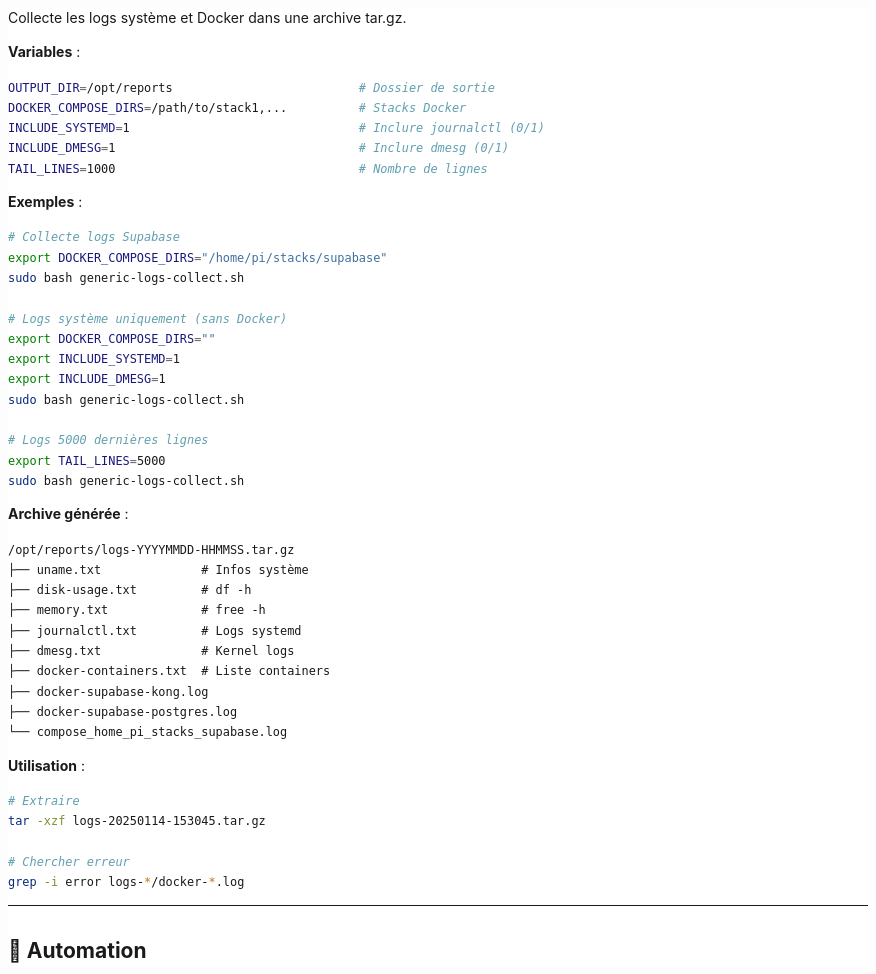 Collecte les logs système et Docker dans une archive tar.gz.

**Variables** :
```bash
OUTPUT_DIR=/opt/reports                          # Dossier de sortie
DOCKER_COMPOSE_DIRS=/path/to/stack1,...          # Stacks Docker
INCLUDE_SYSTEMD=1                                # Inclure journalctl (0/1)
INCLUDE_DMESG=1                                  # Inclure dmesg (0/1)
TAIL_LINES=1000                                  # Nombre de lignes
```

**Exemples** :

```bash
# Collecte logs Supabase
export DOCKER_COMPOSE_DIRS="/home/pi/stacks/supabase"
sudo bash generic-logs-collect.sh

# Logs système uniquement (sans Docker)
export DOCKER_COMPOSE_DIRS=""
export INCLUDE_SYSTEMD=1
export INCLUDE_DMESG=1
sudo bash generic-logs-collect.sh

# Logs 5000 dernières lignes
export TAIL_LINES=5000
sudo bash generic-logs-collect.sh
```

**Archive générée** :
```
/opt/reports/logs-YYYYMMDD-HHMMSS.tar.gz
├── uname.txt              # Infos système
├── disk-usage.txt         # df -h
├── memory.txt             # free -h
├── journalctl.txt         # Logs systemd
├── dmesg.txt              # Kernel logs
├── docker-containers.txt  # Liste containers
├── docker-supabase-kong.log
├── docker-supabase-postgres.log
└── compose_home_pi_stacks_supabase.log
```

**Utilisation** :
```bash
# Extraire
tar -xzf logs-20250114-153045.tar.gz

# Chercher erreur
grep -i error logs-*/docker-*.log
```

---

## 🔗 Automation
